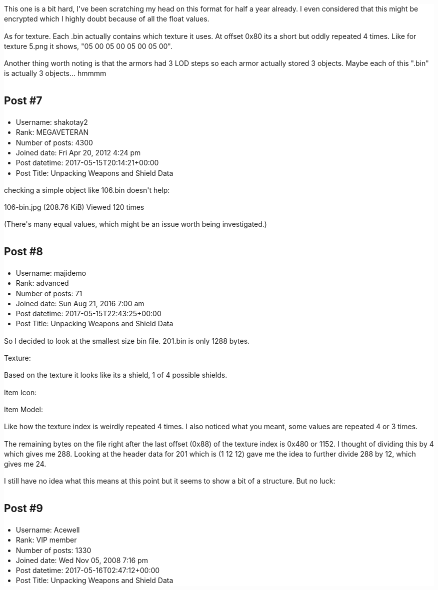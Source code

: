 This one is a bit hard, I've been scratching my head on this format for half a year already. I even considered that this might be encrypted which I highly doubt because of all the float values.

As for texture. Each .bin actually contains which texture it uses. At offset 0x80 its a short but oddly repeated 4 times. Like for texture 5.png it shows, "05 00 05 00 05 00 05 00".

Another thing worth noting is that the armors had 3 LOD steps so each armor actually stored 3 objects. Maybe each of this ".bin" is actually 3 objects... hmmmm
## Post #7
- Username: shakotay2
- Rank: MEGAVETERAN
- Number of posts: 4300
- Joined date: Fri Apr 20, 2012 4:24 pm
- Post datetime: 2017-05-15T20:14:21+00:00
- Post Title: Unpacking Weapons and Shield Data

checking a simple object like 106.bin doesn't help:



106-bin.jpg (208.76 KiB) Viewed 120 times


(There's many equal values, which might be an issue worth being investigated.)
## Post #8
- Username: majidemo
- Rank: advanced
- Number of posts: 71
- Joined date: Sun Aug 21, 2016 7:00 am
- Post datetime: 2017-05-15T22:43:25+00:00
- Post Title: Unpacking Weapons and Shield Data

So I decided to look at the smallest size bin file. 201.bin is only 1288 bytes.

Texture:


Based on the texture it looks like its a shield, 1 of 4 possible shields. 

Item Icon:


Item Model:


Like how the texture index is weirdly repeated 4 times. I also noticed what you meant, some values are repeated 4 or 3 times.



The remaining bytes on the file right after the last offset (0x88) of the texture index is 0x480 or 1152. I thought of dividing this by 4 which gives me 288. Looking at the header data for 201 which is (1 12 12) gave me the idea to further divide 288 by 12, which gives me 24. 

I still have no idea what this means at this point but it seems to show a bit of a structure. But no luck:
## Post #9
- Username: Acewell
- Rank: VIP member
- Number of posts: 1330
- Joined date: Wed Nov 05, 2008 7:16 pm
- Post datetime: 2017-05-16T02:47:12+00:00
- Post Title: Unpacking Weapons and Shield Data
